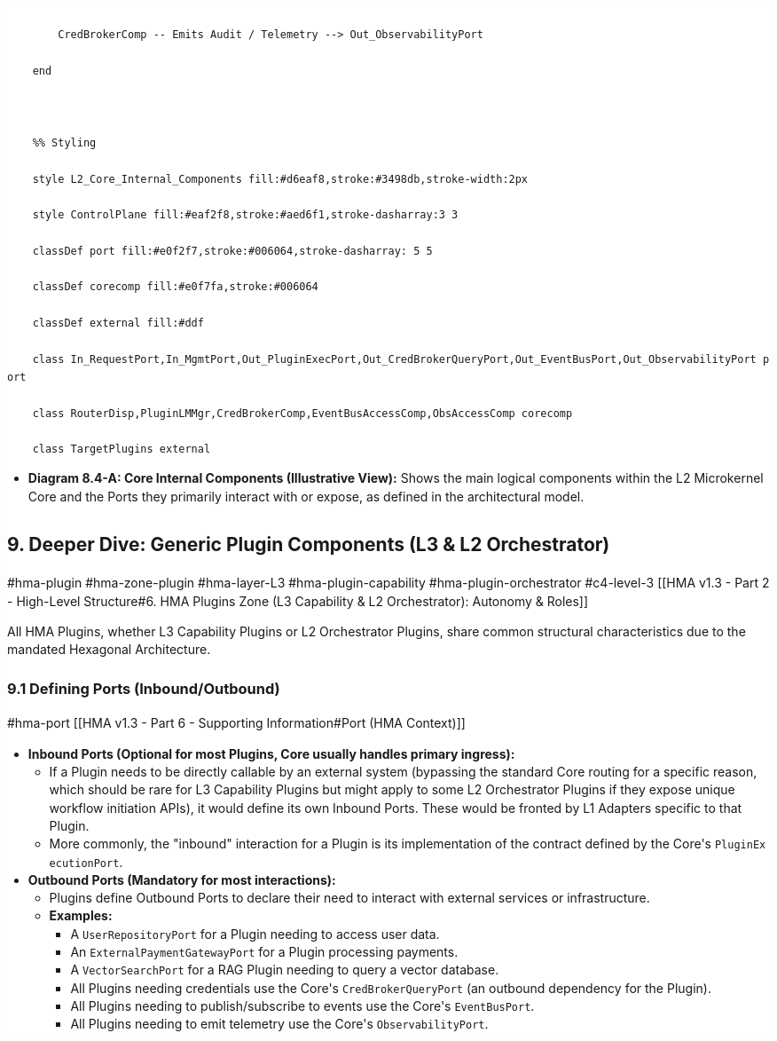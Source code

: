 ```mermaid

        CredBrokerComp -- Emits Audit / Telemetry --> Out_ObservabilityPort

    end

  

    %% Styling

    style L2_Core_Internal_Components fill:#d6eaf8,stroke:#3498db,stroke-width:2px

    style ControlPlane fill:#eaf2f8,stroke:#aed6f1,stroke-dasharray:3 3

    classDef port fill:#e0f2f7,stroke:#006064,stroke-dasharray: 5 5

    classDef corecomp fill:#e0f7fa,stroke:#006064

    classDef external fill:#ddf

    class In_RequestPort,In_MgmtPort,Out_PluginExecPort,Out_CredBrokerQueryPort,Out_EventBusPort,Out_ObservabilityPort port

    class RouterDisp,PluginLMMgr,CredBrokerComp,EventBusAccessComp,ObsAccessComp corecomp

    class TargetPlugins external
```
*   **Diagram 8.4-A: Core Internal Components (Illustrative View):** Shows the main logical components within the L2 Microkernel Core and the Ports they primarily interact with or expose, as defined in the architectural model.

## 9. Deeper Dive: Generic Plugin Components (L3 & L2 Orchestrator)
#hma-plugin #hma-zone-plugin #hma-layer-L3 #hma-plugin-capability #hma-plugin-orchestrator #c4-level-3
[[HMA v1.3 - Part 2 - High-Level Structure#6. HMA Plugins Zone (L3 Capability & L2 Orchestrator): Autonomy & Roles]]

All HMA Plugins, whether L3 Capability Plugins or L2 Orchestrator Plugins, share common structural characteristics due to the mandated Hexagonal Architecture.

### 9.1 Defining Ports (Inbound/Outbound)
#hma-port
[[HMA v1.3 - Part 6 - Supporting Information#Port (HMA Context)]]

*   **Inbound Ports (Optional for most Plugins, Core usually handles primary ingress):**
    *   If a Plugin needs to be directly callable by an external system (bypassing the standard Core routing for a specific reason, which should be rare for L3 Capability Plugins but might apply to some L2 Orchestrator Plugins if they expose unique workflow initiation APIs), it would define its own Inbound Ports. These would be fronted by L1 Adapters specific to that Plugin.
    *   More commonly, the "inbound" interaction for a Plugin is its implementation of the contract defined by the Core's `PluginExecutionPort`.
*   **Outbound Ports (Mandatory for most interactions):**
    *   Plugins define Outbound Ports to declare their need to interact with external services or infrastructure.
    *   **Examples:**
        *   A `UserRepositoryPort` for a Plugin needing to access user data.
        *   An `ExternalPaymentGatewayPort` for a Plugin processing payments.
        *   A `VectorSearchPort` for a RAG Plugin needing to query a vector database.
        *   All Plugins needing credentials use the Core's `CredBrokerQueryPort` (an outbound dependency for the Plugin).
        *   All Plugins needing to publish/subscribe to events use the Core's `EventBusPort`.
        *   All Plugins needing to emit telemetry use the Core's `ObservabilityPort`.